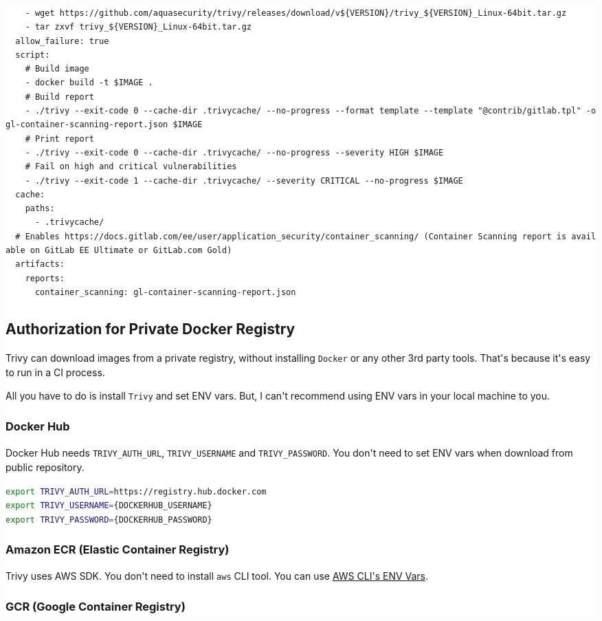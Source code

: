 ```
    - wget https://github.com/aquasecurity/trivy/releases/download/v${VERSION}/trivy_${VERSION}_Linux-64bit.tar.gz
    - tar zxvf trivy_${VERSION}_Linux-64bit.tar.gz
  allow_failure: true
  script:
    # Build image
    - docker build -t $IMAGE .
    # Build report
    - ./trivy --exit-code 0 --cache-dir .trivycache/ --no-progress --format template --template "@contrib/gitlab.tpl" -o gl-container-scanning-report.json $IMAGE
    # Print report
    - ./trivy --exit-code 0 --cache-dir .trivycache/ --no-progress --severity HIGH $IMAGE
    # Fail on high and critical vulnerabilities
    - ./trivy --exit-code 1 --cache-dir .trivycache/ --severity CRITICAL --no-progress $IMAGE
  cache:
    paths:
      - .trivycache/
  # Enables https://docs.gitlab.com/ee/user/application_security/container_scanning/ (Container Scanning report is available on GitLab EE Ultimate or GitLab.com Gold)
  artifacts:
    reports:
      container_scanning: gl-container-scanning-report.json
```

## Authorization for Private Docker Registry

Trivy can download images from a private registry, without installing `Docker` or any other 3rd party tools.
That's because it's easy to run in a CI process.

All you have to do is install `Trivy` and set ENV vars.
But, I can't recommend using ENV vars in your local machine to you.

### Docker Hub

Docker Hub needs `TRIVY_AUTH_URL`, `TRIVY_USERNAME` and `TRIVY_PASSWORD`.
You don't need to set ENV vars when download from public repository.

```bash
export TRIVY_AUTH_URL=https://registry.hub.docker.com
export TRIVY_USERNAME={DOCKERHUB_USERNAME}
export TRIVY_PASSWORD={DOCKERHUB_PASSWORD}
```

### Amazon ECR (Elastic Container Registry)

Trivy uses AWS SDK. You don't need to install `aws` CLI tool.
You can use [AWS CLI's ENV Vars](https://docs.aws.amazon.com/cli/latest/userguide/cli-configure-envvars.html).

### GCR (Google Container Registry)
